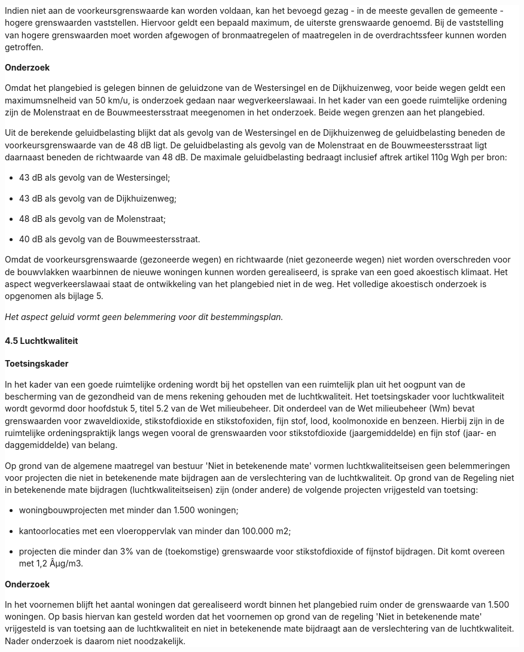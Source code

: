 Indien niet aan de voorkeursgrenswaarde kan worden voldaan, kan het bevoegd gezag \- in de meeste gevallen de gemeente \- hogere grenswaarden vaststellen. Hiervoor geldt een bepaald maximum, de uiterste grenswaarde genoemd. Bij de vaststelling van hogere grenswaarden moet worden afgewogen of bronmaatregelen of maatregelen in de overdrachtssfeer kunnen worden getroffen.

**Onderzoek**

Omdat het plangebied is gelegen binnen de geluidzone van de Westersingel en de Dijkhuizenweg, voor beide wegen geldt een maximumsnelheid van 50 km/u, is onderzoek gedaan naar wegverkeerslawaai. In het kader van een goede ruimtelijke ordening zijn de Molenstraat en de Bouwmeestersstraat meegenomen in het onderzoek. Beide wegen grenzen aan het plangebied.

Uit de berekende geluidbelasting blijkt dat als gevolg van de Westersingel en de Dijkhuizenweg de geluidbelasting beneden de voorkeursgrenswaarde van de 48 dB ligt. De geluidbelasting als gevolg van de Molenstraat en de Bouwmeestersstraat ligt daarnaast beneden de richtwaarde van 48 dB. De maximale geluidbelasting bedraagt inclusief aftrek artikel 110g Wgh per bron:

* 43 dB als gevolg van de Westersingel;

* 43 dB als gevolg van de Dijkhuizenweg;

* 48 dB als gevolg van de Molenstraat;

* 40 dB als gevolg van de Bouwmeestersstraat.

Omdat de voorkeursgrenswaarde (gezoneerde wegen) en richtwaarde (niet gezoneerde wegen) niet worden overschreden voor de bouwvlakken waarbinnen de nieuwe woningen kunnen worden gerealiseerd, is sprake van een goed akoestisch klimaat. Het aspect wegverkeerslawaai staat de ontwikkeling van het plangebied niet in de weg. Het volledige akoestisch onderzoek is opgenomen als bijlage 5.

*Het aspect geluid vormt geen belemmering voor dit bestemmingsplan.*

#### 4\.5 Luchtkwaliteit

**Toetsingskader**

In het kader van een goede ruimtelijke ordening wordt bij het opstellen van een ruimtelijk plan uit het oogpunt van de bescherming van de gezondheid van de mens rekening gehouden met de luchtkwaliteit. Het toetsingskader voor luchtkwaliteit wordt gevormd door hoofdstuk 5, titel 5\.2 van de Wet milieubeheer. Dit onderdeel van de Wet milieubeheer (Wm) bevat grenswaarden voor zwaveldioxide, stikstofdioxide en stikstofoxiden, fijn stof, lood, koolmonoxide en benzeen. Hierbij zijn in de ruimtelijke ordeningspraktijk langs wegen vooral de grenswaarden voor stikstofdioxide (jaargemiddelde) en fijn stof (jaar\- en daggemiddelde) van belang.

Op grond van de algemene maatregel van bestuur 'Niet in betekenende mate' vormen luchtkwaliteitseisen geen belemmeringen voor projecten die niet in betekenende mate bijdragen aan de verslechtering van de luchtkwaliteit. Op grond van de Regeling niet in betekenende mate bijdragen (luchtkwaliteitseisen) zijn (onder andere) de volgende projecten vrijgesteld van toetsing:

* woningbouwprojecten met minder dan 1\.500 woningen;

* kantoorlocaties met een vloeroppervlak van minder dan 100\.000 m2;

* projecten die minder dan 3% van de (toekomstige) grenswaarde voor stikstofdioxide of fijnstof bijdragen. Dit komt overeen met 1,2 Âµg/m3.

**Onderzoek**

In het voornemen blijft het aantal woningen dat gerealiseerd wordt binnen het plangebied ruim onder de grenswaarde van 1\.500 woningen. Op basis hiervan kan gesteld worden dat het voornemen op grond van de regeling 'Niet in betekenende mate' vrijgesteld is van toetsing aan de luchtkwaliteit en niet in betekenende mate bijdraagt aan de verslechtering van de luchtkwaliteit. Nader onderzoek is daarom niet noodzakelijk.

